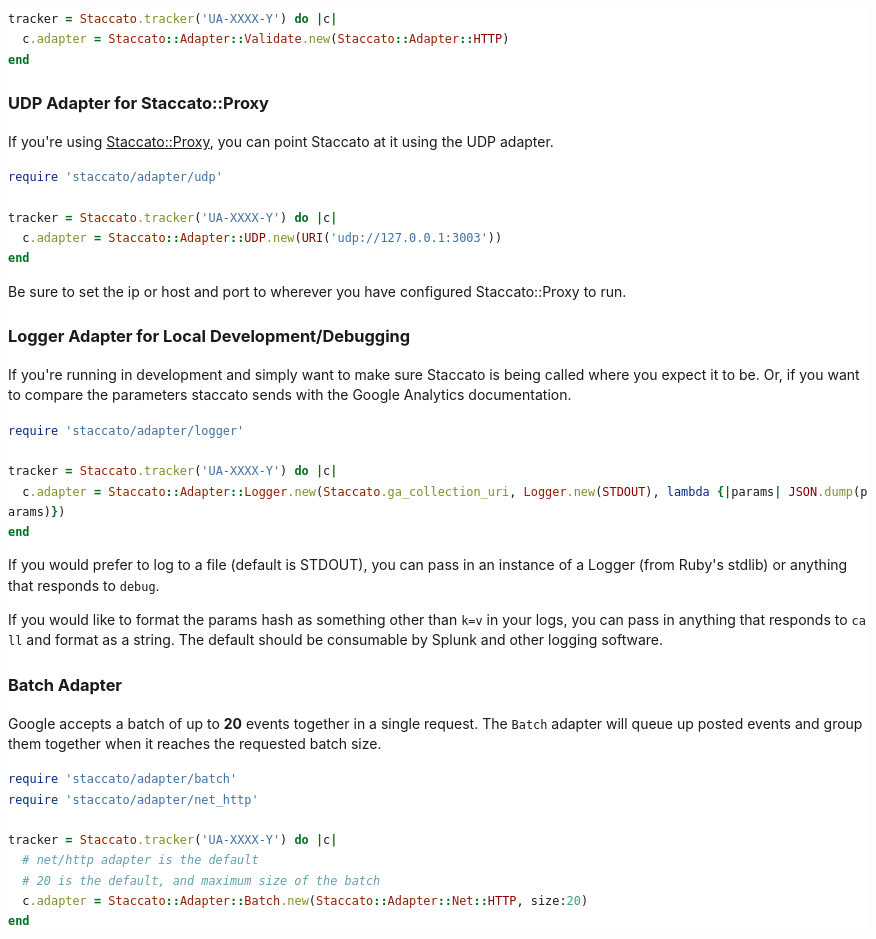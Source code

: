 ```ruby
tracker = Staccato.tracker('UA-XXXX-Y') do |c|
  c.adapter = Staccato::Adapter::Validate.new(Staccato::Adapter::HTTP)
end
```

### UDP Adapter for Staccato::Proxy ###

If you're using [Staccato::Proxy](https://github.com/tpitale/staccato-proxy), you can point Staccato at it using the UDP adapter.

```ruby
require 'staccato/adapter/udp'

tracker = Staccato.tracker('UA-XXXX-Y') do |c|
  c.adapter = Staccato::Adapter::UDP.new(URI('udp://127.0.0.1:3003'))
end
```

Be sure to set the ip or host and port to wherever you have configured Staccato::Proxy to run.

### Logger Adapter for Local Development/Debugging ###

If you're running in development and simply want to make sure Staccato is being called where you expect it to be. Or, if you want to compare the parameters staccato sends with the Google Analytics documentation.

```ruby
require 'staccato/adapter/logger'

tracker = Staccato.tracker('UA-XXXX-Y') do |c|
  c.adapter = Staccato::Adapter::Logger.new(Staccato.ga_collection_uri, Logger.new(STDOUT), lambda {|params| JSON.dump(params)})
end
```

If you would prefer to log to a file (default is STDOUT), you can pass in an instance of a Logger (from Ruby's stdlib) or anything that responds to `debug`.

If you would like to format the params hash as something other than `k=v` in your logs, you can pass in anything that responds to `call` and format as a string. The default should be consumable by Splunk and other logging software.

### Batch Adapter ###

Google accepts a batch of up to **20** events together in a single request. The `Batch` adapter will queue up posted events and group them together when it reaches the requested batch size.

```ruby
require 'staccato/adapter/batch'
require 'staccato/adapter/net_http'

tracker = Staccato.tracker('UA-XXXX-Y') do |c|
  # net/http adapter is the default
  # 20 is the default, and maximum size of the batch
  c.adapter = Staccato::Adapter::Batch.new(Staccato::Adapter::Net::HTTP, size:20)
end
```
